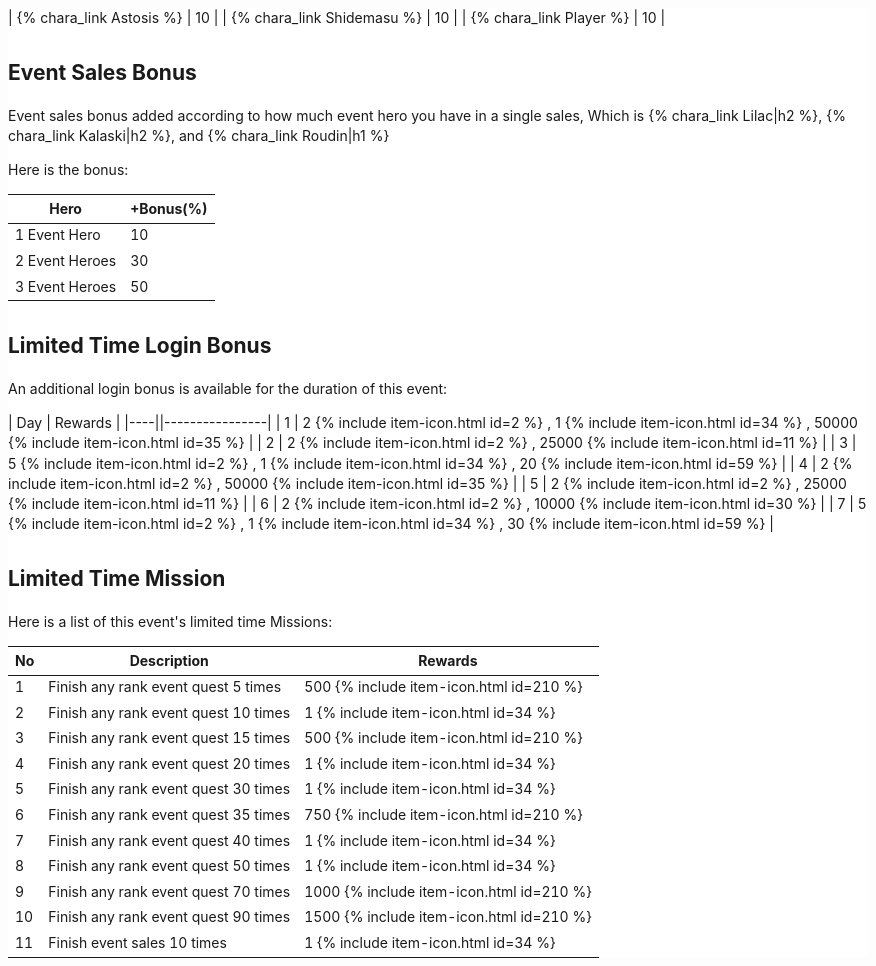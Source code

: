| {% chara_link Astosis %}  | 10 | 
| {% chara_link Shidemasu %}  | 10 | 
| {% chara_link Player %} | 10 | 

## Event Sales Bonus

Event sales bonus added according to how much event hero you have in a single sales, Which is
{% chara_link Lilac|h2 %}, {% chara_link Kalaski|h2 %}, and {% chara_link Roudin|h1 %}

Here is the bonus:

| Hero   | +Bonus(%) |
|--------|-----------|
| 1 Event Hero   |     10    |
| 2 Event Heroes |     30    |
| 3 Event Heroes |     50    |

## Limited Time Login Bonus

An additional login bonus is available for the duration of this event:

| Day  | Rewards      |
|----||----------------|
| 1  |  2 {% include item-icon.html id=2 %} , 1 {% include item-icon.html id=34 %} , 50000 {% include item-icon.html id=35 %}    |
| 2  |  2 {% include item-icon.html id=2 %} , 25000 {% include item-icon.html id=11 %}    |
| 3  |  5 {% include item-icon.html id=2 %} , 1 {% include item-icon.html id=34 %} , 20 {% include item-icon.html id=59 %}    |
| 4  |  2 {% include item-icon.html id=2 %} , 50000 {% include item-icon.html id=35 %}    |
| 5  |  2 {% include item-icon.html id=2 %} , 25000 {% include item-icon.html id=11 %}    |
| 6  |  2 {% include item-icon.html id=2 %} , 10000 {% include item-icon.html id=30 %}    |
| 7  |  5 {% include item-icon.html id=2 %} , 1 {% include item-icon.html id=34 %} , 30 {% include item-icon.html id=59 %}    |

## Limited Time Mission

Here is a list of this event's limited time Missions:

| No  | Description      | Rewards      |
|----|-----------------------------------------------------------|----------------|
| 1  | Finish any rank event quest 5 times | 500 {% include item-icon.html id=210 %}    |
| 2  | Finish any rank event quest 10 times | 1 {% include item-icon.html id=34 %}    |
| 3  | Finish any rank event quest 15 times | 500 {% include item-icon.html id=210 %} |
| 4  | Finish any rank event quest 20 times | 1 {% include item-icon.html id=34 %}    |
| 5  | Finish any rank event quest 30 times | 1 {% include item-icon.html id=34 %}    |
| 6  | Finish any rank event quest 35 times | 750 {% include item-icon.html id=210 %}    |
| 7  | Finish any rank event quest 40 times | 1 {% include item-icon.html id=34 %}    |
| 8  | Finish any rank event quest 50 times | 1 {% include item-icon.html id=34 %}    |
| 9  | Finish any rank event quest 70 times | 1000 {% include item-icon.html id=210 %}    |
| 10  | Finish any rank event quest 90 times | 1500 {% include item-icon.html id=210 %}    |
| 11  | Finish event sales 10 times | 1 {% include item-icon.html id=34 %}    |